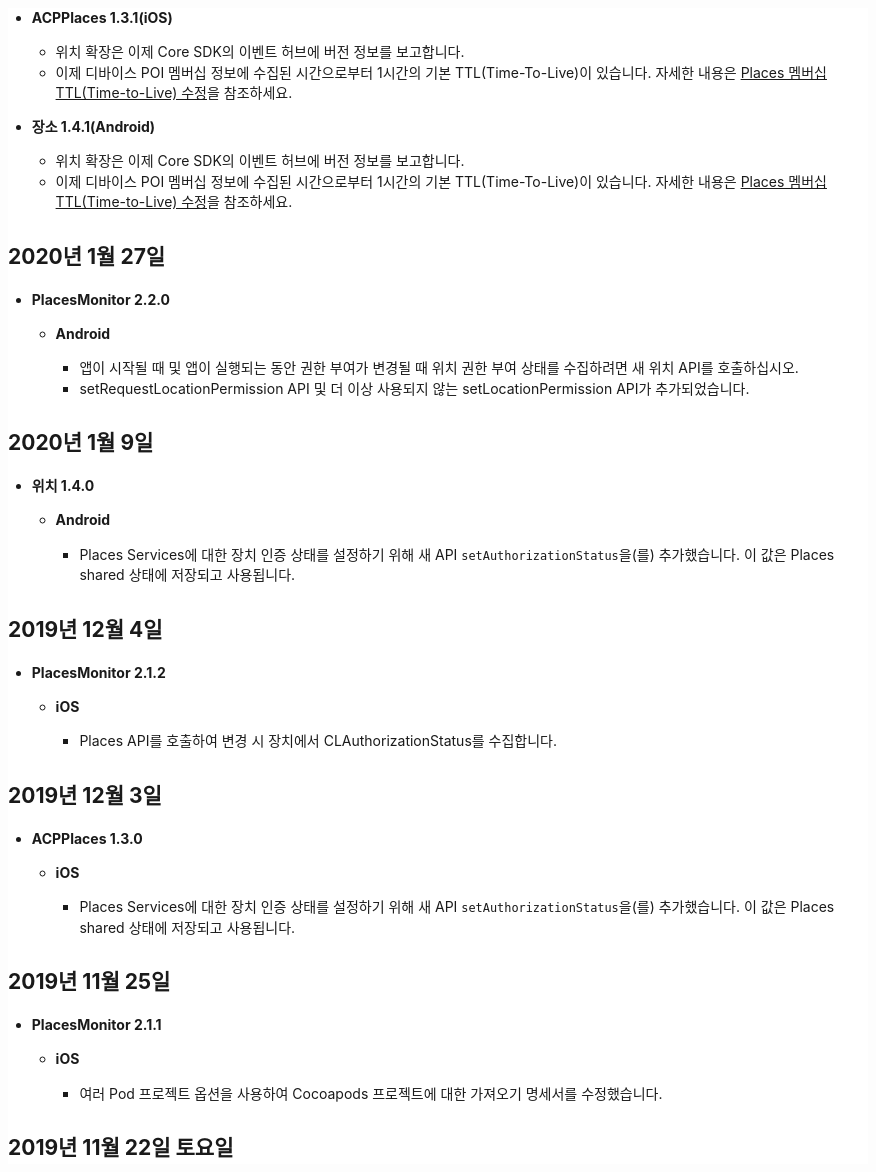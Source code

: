 * **ACPPlaces 1.3.1(iOS)**

   * 위치 확장은 이제 Core SDK의 이벤트 허브에 버전 정보를 보고합니다.
   * 이제 디바이스 POI 멤버십 정보에 수집된 시간으로부터 1시간의 기본 TTL(Time-To-Live)이 있습니다. 자세한 내용은 [Places 멤버십 TTL(Time-to-Live) 수정](places-ext-aep-sdks/places-extension/places-extension.md#places-ttl)을 참조하세요.


* **장소 1.4.1(Android)**

   * 위치 확장은 이제 Core SDK의 이벤트 허브에 버전 정보를 보고합니다.
   * 이제 디바이스 POI 멤버십 정보에 수집된 시간으로부터 1시간의 기본 TTL(Time-To-Live)이 있습니다. 자세한 내용은 [Places 멤버십 TTL(Time-to-Live) 수정](places-ext-aep-sdks/places-extension/places-extension.md#places-ttl)을 참조하세요.

## 2020년 1월 27일

* **PlacesMonitor 2.2.0**

   * **Android**

      * 앱이 시작될 때 및 앱이 실행되는 동안 권한 부여가 변경될 때 위치 권한 부여 상태를 수집하려면 새 위치 API를 호출하십시오.
      * setRequestLocationPermission API 및 더 이상 사용되지 않는 setLocationPermission API가 추가되었습니다.

## 2020년 1월 9일

* **위치 1.4.0**

   * **Android**

      * Places Services에 대한 장치 인증 상태를 설정하기 위해 새 API `setAuthorizationStatus`을(를) 추가했습니다. 이 값은 Places shared 상태에 저장되고 사용됩니다.

## 2019년 12월 4일

* **PlacesMonitor 2.1.2**

   * **iOS**

      * Places API를 호출하여 변경 시 장치에서 CLAuthorizationStatus를 수집합니다.

## 2019년 12월 3일

* **ACPPlaces 1.3.0**

   * **iOS**

      * Places Services에 대한 장치 인증 상태를 설정하기 위해 새 API `setAuthorizationStatus`을(를) 추가했습니다. 이 값은 Places shared 상태에 저장되고 사용됩니다.

## 2019년 11월 25일

* **PlacesMonitor 2.1.1**

   * **iOS**

      * 여러 Pod 프로젝트 옵션을 사용하여 Cocoapods 프로젝트에 대한 가져오기 명세서를 수정했습니다.

## 2019년 11월 22일 토요일
